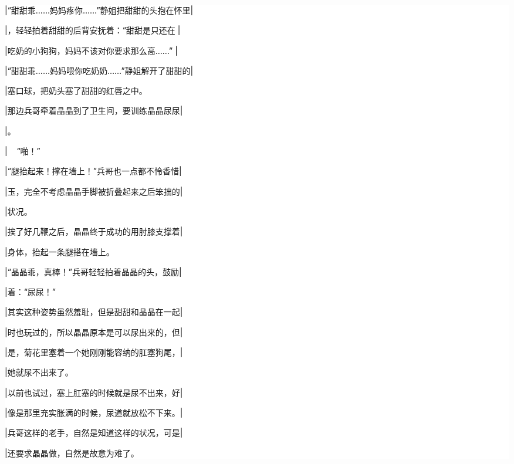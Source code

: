 |“甜甜乖……妈妈疼你……”静姐把甜甜的头抱在怀里|

|，轻轻拍着甜甜的后背安抚着：“甜甜是只还在 |

|吃奶的小狗狗，妈妈不该对你要求那么高……” |

|“甜甜乖……妈妈喂你吃奶奶……”静姐解开了甜甜的|

|塞口球，把奶头塞了甜甜的红唇之中。

|那边兵哥牵着晶晶到了卫生间，要训练晶晶尿尿|

|。

|    “啪！”

|“腿抬起来！撑在墙上！”兵哥也一点都不怜香惜|

|玉，完全不考虑晶晶手脚被折叠起来之后笨拙的|

|状况。

|挨了好几鞭之后，晶晶终于成功的用肘膝支撑着|

|身体，抬起一条腿搭在墙上。

|“晶晶乖，真棒！”兵哥轻轻拍着晶晶的头，鼓励|

|着：“尿尿！”

|其实这种姿势虽然羞耻，但是甜甜和晶晶在一起|

|时也玩过的，所以晶晶原本是可以尿出来的，但|

|是，菊花里塞着一个她刚刚能容纳的肛塞狗尾，|

|她就尿不出来了。

|以前也试过，塞上肛塞的时候就是尿不出来，好|

|像是那里充实胀满的时候，尿道就放松不下来。|

|兵哥这样的老手，自然是知道这样的状况，可是|

|还要求晶晶做，自然是故意为难了。
